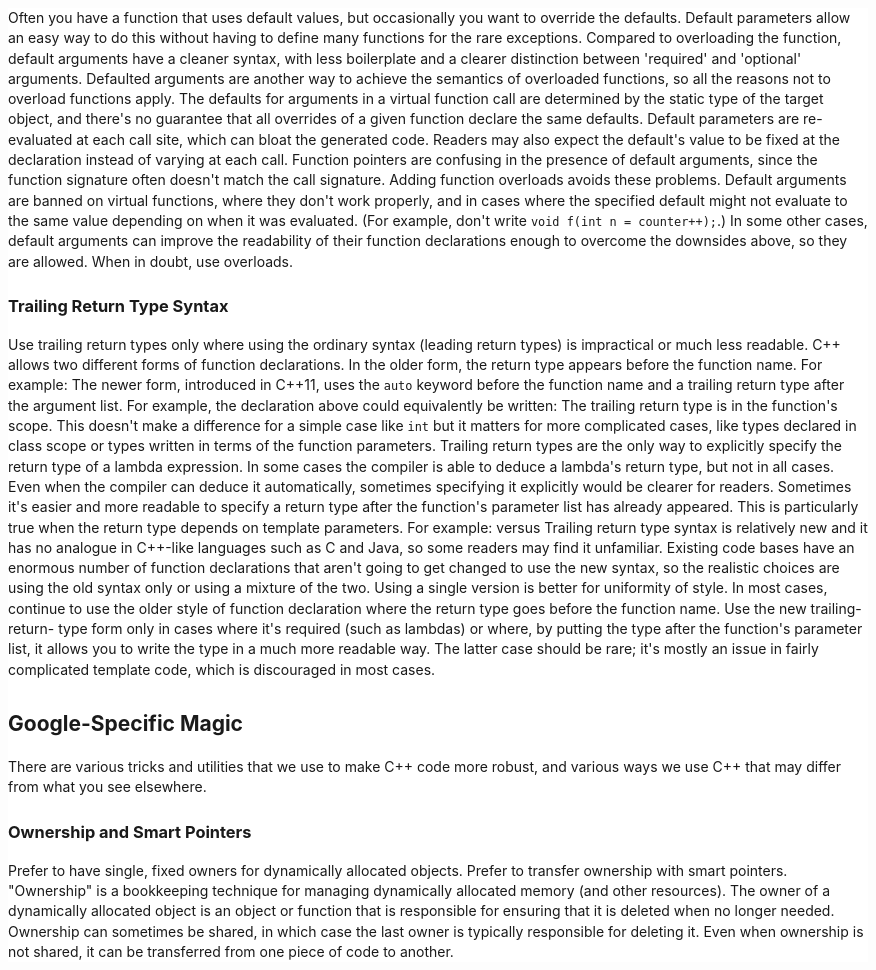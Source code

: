  Often you have a function that uses default values, but occasionally you want to override the defaults. Default parameters allow an easy way to do this without having to define many functions for the rare exceptions. Compared to overloading the function, default arguments have a cleaner syntax, with less boilerplate and a clearer distinction between 'required' and 'optional' arguments.
 Defaulted arguments are another way to achieve the semantics of overloaded functions, so all the reasons not to overload functions apply.
 The defaults for arguments in a virtual function call are determined by the static type of the target object, and there's no guarantee that all overrides of a given function declare the same defaults.
 Default parameters are re-evaluated at each call site, which can bloat the generated code. Readers may also expect the default's value to be fixed at the declaration instead of varying at each call.
 Function pointers are confusing in the presence of default arguments, since the function signature often doesn't match the call signature. Adding function overloads avoids these problems.
 Default arguments are banned on virtual functions, where they don't work properly, and in cases where the specified default might not evaluate to the same value depending on when it was evaluated. (For example, don't write `void f(int n = counter++);`.)
 In some other cases, default arguments can improve the readability of their function declarations enough to overcome the downsides above, so they are allowed. When in doubt, use overloads.
 ### Trailing Return Type Syntax
 Use trailing return types only where using the ordinary syntax (leading return types) is impractical or much less readable.
 C++ allows two different forms of function declarations. In the older form, the return type appears before the function name. For example:
 The newer form, introduced in C++11, uses the `auto` keyword before the function name and a trailing return type after the argument list. For example, the declaration above could equivalently be written:
 The trailing return type is in the function's scope. This doesn't make a difference for a simple case like `int` but it matters for more complicated cases, like types declared in class scope or types written in terms of the function parameters.
 Trailing return types are the only way to explicitly specify the return type of a lambda expression. In some cases the compiler is able to deduce a lambda's return type, but not in all cases. Even when the compiler can deduce it automatically, sometimes specifying it explicitly would be clearer for readers.
 Sometimes it's easier and more readable to specify a return type after the function's parameter list has already appeared. This is particularly true when the return type depends on template parameters. For example:
 versus
 Trailing return type syntax is relatively new and it has no analogue in C++-like languages such as C and Java, so some readers may find it unfamiliar.
 Existing code bases have an enormous number of function declarations that aren't going to get changed to use the new syntax, so the realistic choices are using the old syntax only or using a mixture of the two. Using a single version is better for uniformity of style.
 In most cases, continue to use the older style of function declaration where the return type goes before the function name. Use the new trailing-return- type form only in cases where it's required (such as lambdas) or where, by putting the type after the function's parameter list, it allows you to write the type in a much more readable way. The latter case should be rare; it's mostly an issue in fairly complicated template code, which is discouraged in most cases.
 ## Google-Specific Magic
 There are various tricks and utilities that we use to make C++ code more robust, and various ways we use C++ that may differ from what you see elsewhere.
 ### Ownership and Smart Pointers
 Prefer to have single, fixed owners for dynamically allocated objects. Prefer to transfer ownership with smart pointers.
 "Ownership" is a bookkeeping technique for managing dynamically allocated memory (and other resources). The owner of a dynamically allocated object is an object or function that is responsible for ensuring that it is deleted when no longer needed. Ownership can sometimes be shared, in which case the last owner is typically responsible for deleting it. Even when ownership is not shared, it can be transferred from one piece of code to another.